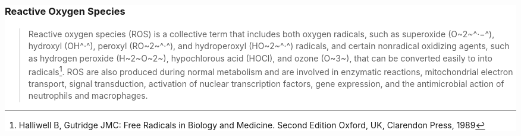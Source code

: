 [^Tsichritzis_T_07]: Tsichritzis T., P. C. Gaentzsch, S. Kosmidis, A. E. Brown, E. M. Skoulakis, P. Ligoxygakis, G. Mosialos. 2007. A Drosophila ortholog of the human cylindromatosis tumor suppressor gene regulates triglyceride content and antibacterial defense. Development 134: 2605–2614.
[^Tsuda_M_05]: Tsuda M., C. Langmann, N. Harden, T. Aigaki. 2005. The RING-finger scaffold protein Plenty of SH3s targets TAK1 to control immunity signalling in Drosophila. EMBO Rep. 6: 1082–1087.
[^Yagi_Y_13]: Yagi Y., Y. M. Lim, L. Tsuda, Y. Nishida. 2013. fat facets induces polyubiquitination of Imd and inhibits the innate immune response in Drosophila. Genes Cells 18: 934–945.
[^Thevenon_D_09]: Thevenon D., E. Engel, A. Avet-Rochex, M. Gottar, E. Bergeret, H. Tricoire, C. Benaud, J. Baudier, E. Taillebourg, M. O. Fauvarque. 2009. The Drosophila ubiquitin-specific protease dUSP36/Scny targets IMD to prevent constitutive immune signaling. Cell Host Microbe 6: 309–320.
[^Delaney_J_06]: Delaney J. R., S. Stöven, H. Uvell, K. V. Anderson, Y. Engström, M. Mlodzik. 2006. Cooperative control of Drosophila immune responses by the JNK and NF-kappaB signaling pathways. EMBO J. 25: 3068–3077.
[^Ertürk-Hasdemir_D_09]: Ertürk-Hasdemir D., M. Broemer, F. Leulier, W. S. Lane, N. Paquette, D. Hwang, C. H. Kim, S. Stöven, P. Meier, N. Silverman. 2009. Two roles for the Drosophila IKK complex in the activation of Relish and the induction of antimicrobial peptide genes. Proc. Natl. Acad. Sci. USA 106: 9779–9784.
[^Silverman_N_00]: Silverman N., R. Zhou, S. Stöven, N. Pandey, D. Hultmark, T. Maniatis. 2000. A Drosophila IkappaB kinase complex required for Relish cleavage and antibacterial immunity. Genes Dev. 14: 2461–2471.
[^Gendrin_M_13]: Gendrin M., A. Zaidman-Rémy, N. A. Broderick, J. Paredes, M. Poidevin, A. Roussel, B. Lemaitre. 2013. Functional analysis of PGRP-LA in Drosophila immunity. PLoS ONE 8: e69742.
[^Persson_C_07]:Persson C., S. Oldenvi, H. Steiner. 2007. Peptidoglycan recognition protein LF: a negative regulator of Drosophila immunity. Insect Biochem. Mol. Biol. 37: 1309–1316.
[^Schmidt_R_08]: Schmidt R. L., T. R. Trejo, T. B. Plummer, J. L. Platt, A. H. Tang. 2008. Infection-induced proteolysis of PGRP-LC controls the IMD activation and melanization cascades in Drosophila. FASEB J. 22: 918–929.
[^Kaneko_T_06]: Kaneko T., T. Yano, K. Aggarwal, J. H. Lim, K. Ueda, Y. Oshima, C. Peach, D. Ertürk-Hasdemir, W. E. Goldman, B. H. Oh, et al. 2006. PGRP-LC and PGRP-LE have essential yet distinct functions in the drosophila immune response to monomeric DAP-type peptidoglycan. Nat. Immunol. 7: 715–723.
[^Lim_J_06]: Lim J. H., M. S. Kim, H. E. Kim, T. Yano, Y. Oshima, K. Aggarwal, W. E. Goldman, N. Silverman, S. Kurata, B. H. Oh. 2006. Structural basis for preferential recognition of diaminopimelic acid-type peptidoglycan by a subset of peptidoglycan recognition proteins. J. Biol. Chem. 281: 8286–8295.
[^Takehana_A_02]: Takehana A., T. Katsuyama, T. Yano, Y. Oshima, H. Takada, T. Aigaki, S. Kurata. 2002. Overexpression of a pattern-recognition receptor, peptidoglycan-recognition protein-LE, activates imd/relish-mediated antibacterial defense and the prophenoloxidase cascade in Drosophila larvae. Proc. Natl. Acad. Sci. USA 99: 13705–13710.
[^Lim_J_06]: Lim J. H., M. S. Kim, H. E. Kim, T. Yano, Y. Oshima, K. Aggarwal, W. E. Goldman, N. Silverman, S. Kurata, B. H. Oh. 2006. Structural basis for preferential recognition of diaminopimelic acid-type peptidoglycan by a subset of peptidoglycan recognition proteins. J. Biol. Chem. 281: 8286–8295.
[^Kaneko_T_04]: Kaneko T., W. E. Goldman, P. Mellroth, H. Steiner, K. Fukase, S. Kusumoto, W. Harley, A. Fox, D. Golenbock, N. Silverman. 2004. Monomeric and polymeric gram-negative peptidoglycan but not purified LPS stimulate the Drosophila IMD pathway. Immunity 20: 637–649.
[^Choe_K_02]: Choe K. M., T. Werner, S. Stöven, D. Hultmark, K. V. Anderson. 2002. Requirement for a peptidoglycan recognition protein (PGRP) in Relish activation and antibacterial immune responses in Drosophila. Science 296: 359–362.
[^Kaneko_T_04]: Kaneko T., W. E. Goldman, P. Mellroth, H. Steiner, K. Fukase, S. Kusumoto, W. Harley, A. Fox, D. Golenbock, N. Silverman. 2004. Monomeric and polymeric gram-negative peptidoglycan but not purified LPS stimulate the Drosophila IMD pathway. Immunity 20: 637–649.

[^Werner_T_00]: Werner T., G. Liu, D. Kang, S. Ekengren, H. Steiner, D. Hultmark. 2000. A family of peptidoglycan recognition proteins in the fruit fly Drosophila melanogaster. Proc. Natl. Acad. Sci. USA 97: 13772–13777.
[^Lemaitre_B_95]: Lemaitre B., E. Kromer-Metzger, L. Michaut, E. Nicolas, M. Meister, P. Georgel, J. M. Reichhart, J. A. Hoffmann. 1995. A recessive mutation, immune deficiency (imd), defines two distinct control pathways in the Drosophila host defense. Proc. Natl. Acad. Sci. USA 92: 9465–9469.
[^Dushay_M_96]: Dushay M. S., B. Asling, D. Hultmark. 1996. Origins of immunity: Relish, a compound Rel-like gene in the antibacterial defense of Drosophila. Proc. Natl. Acad. Sci. USA 93: 10343–10347.
[^Myllymäki_H_14]: Myllymäki H, Valanne S, Rämet M. The Drosophila imd signaling pathway[J]. The Journal of Immunology, 2014, 192(8): 3455-3462.

### Reactive Oxygen Species

> Reactive oxygen species (ROS) is a collective term that includes both oxygen radicals, such as superoxide (O~2~^·−^), hydroxyl (OH^·^), peroxyl (RO~2~^·^), and hydroperoxyl (HO~2~^·^) radicals, and certain nonradical oxidizing agents, such as hydrogen peroxide (H~2~O~2~), hypochlorous acid (HOCl), and ozone (O~3~), that can be converted easily to into radicals[^Halliwell_B_89]. ROS are also produced during normal metabolism and are involved in enzymatic reactions, mitochondrial electron transport, signal transduction, activation of nuclear transcription factors, gene expression, and the antimicrobial action of neutrophils and macrophages.
>

[^Keebaugh_14]: [Keebaugh, Erin S., and Todd A. Schlenke. "Insights from natural host–parasite interactions: The Drosophila model." Developmental & Comparative Immunology 42.1 (2014): 111-123.](https://www.sciencedirect.com/science/article/pii/S0145305X13001638)
[^Perez-Leanos_16]: Perez-Leanos, Alejandra et al. “Ectoparasitic mites and their Drosophila hosts.” Fly vol. 11,1 (2017): 10-18. doi:10.1080/19336934.2016.1222998
[^Jaenike_92]: [Jaenike, John. "Mycophagous Drosophila and their nematode parasites." The American Naturalist 139.5 (1992): 893-906.](https://www.jstor.org/stable/2462359)
[^Magwire_11]: Magwire MM, Bayer F, Webster CL, Cao CA, Jiggins FM. Successive increases in the resistance of Drosophila to viral infection through a transposon insertion followed by a duplication. Plos Genet. 2011; 7:e1002337. [PubMed: 22028673]
[^Magwire_12]: Magwire MM, Fabian DK, Schweyen H, Cao C, Longdon B, Bayer F, Jiggins FM. Genome-wide association studies reveal a simple genetic basis of resistance to naturally coevolving viruses in Drosophila melanogaster . Plos Genet. 2012; 8:e1003057. [PubMed: 23166512]
[^D_Gregorio_02]: De Gregorio E, Spellman PT, Tzou P, Rubin GM, Lemaitre B. The Toll and Imd pathways are the major regulators of the immune response in Drosophila. EMBO J. 2002; 21:2568–2579. [PubMed:12032070]
[^Boutros_02]: Boutros M, Agaisse H, Perrimon N. Sequential activation of signaling pathways during innate immune responses in Drosophila. Dev Cell. 2002; 3:711–722. [PubMed: 12431377]
[^Sato_20]: Sato K, Siomi MC. The piRNA pathway in Drosophila ovarian germ and somatic cells. Proc Jpn Acad Ser B Phys Biol Sci. 2020;96(1):32-42. doi:10.2183/pjab.96.003
[^Brennecke_08]: Brennecke J, Malone CD, Aravin AA, Sachidanandam R, Stark A, Hannon GJ. An epigenetic role for maternally inherited piRNAs in transposon silencing. Science. 2008; 322:1387–1392. [PubMed: 19039138]
[^Costa_A_09]: Costa, A., Jan, E., Sarnow, P., and Schneider, D. (2009). The Imd pathway is involved in antiviral immune responses in Drosophila. PLoS ONE 4:e7436. doi: 10.1371/journal.pone.0007436
[^Zambon_R_05]: Zambon, R. A., Nandakumar, M., Vakharia, V. N., and Wu, L. P. (2005). The Toll pathway is important for an antiviral response in Drosophila. Proc. Natl. Acad. Sci. U.S.A. 102, 7257–7262. doi: 10.1073/pnas.0409181102
[^Dostert_C_05]: Dostert, C., Jouanguy, E., Irving, P., Troxler, L., Galiana-Arnoux, D., Hetru, C., et al. (2005). The Jak-STAT signaling pathway is required but not sufficient for the antiviral response of drosophila. Nat. Immunol. 6, 946–953. doi: 10.1038/ni1237
[^Liu_Q_03]: Liu, Qinghua, et al. "R2D2, a bridge between the initiation and effector steps of the Drosophila RNAi pathway." Science 301.5641 (2003): 1921-1925.
[^Zambon_06]: [Zambon R A, Vakharia V N, Wu L P. RNAi is an antiviral immune response against a dsRNA virus in Drosophila melanogaster[J]. Cellular microbiology, 2006, 8(5): 880-889.](https://onlinelibrary.wiley.com/doi/full/10.1111/j.1462-5822.2006.00688.x)
[^Habayeb_09]: [Habayeb MS, Ekstrom JO, Hultmark D. Nora virus persistent infections are not affected by the RNAi machinery. PLoS One. 2009; 4:e5731. [PubMed: 19478998]](https://journals.plos.org/plosone/article?id=10.1371/journal.pone.0005731)
[^Kemp_13]: Kemp C, Mueller S, Goto A, Barbier V, Paro S, Bonnay F, Dostert C, Troxler L, Hetru C, Meignin C, Pfeffer S, Hoffmann JA, Imler JL. Broad RNA interference-mediated antiviral immunity and virus-specific inducible responses in Drosopila. J Immunol. 2013; 190:650–658. [PubMed: 23255357]
[^Dostert_05]: Dostert C, Jouanguy E, Irving P, Troxler L, Galiana-Arnoux D, Hetru C, Hoffmann JA, Imler JL. The Jak-STAT signaling pathway is required but not sufficient for the antiviral response of Drosophila. Nat Immunol. 2005; 6:946–953. [PubMed: 16086017]
[^Carpenter_09]: Carpenter J, Hutter S, Baines JF, Roller J, Saminadin-Peter SS, Parsch J, Jiggins FM. The transcriptional response of Drosophila melanogaster to infection with the sigma virus (Rhabdoviridae). PLoS One. 2009; 4:e6838. [PubMed: 19718442]
[^Tsai_08]: Tsai CW, McGraw EA, Ammar ED, Dietzgen RG, Hogenhout SA. Drosophila melanogaster mounts a unique immune response to the Rhabdovirus sigma virus. Appl Environ Microbiol. 2008; 74:3251–3256. [PubMed: 18378641]
[^Longdon_12]: Longdon B, Jiggins FM. Vertically transmitted viral endosymbionts of insects: do sigma viruses walk alone? Proc Biol Sci. 2012; 279:3889–3898. [PubMed: 22859592]
[^Ericson_16]: [Ericson, Brad & Carlson, Darby & Carlson, Kim. (2016). Characterization of Nora Virus Structural Proteins via Western Blot Analysis. Scientifica. 2016. 1-8. 10.1155/2016/9067848. ](https://www.researchgate.net/publication/303395236_Characterization_of_Nora_Virus_Structural_Proteins_via_Western_Blot_Analysis)
[^Unckless_11]: Unckless RL. A DNA virus of Drosophila. PLoS One. 2011; 6:e26564. [PubMed: 22053195]
[^Wong_11]: Wong ZS, Hedges LM, Brownlie JC, Johnson KN. Wolbachia-mediated antibacterial protection and immune gene regulation in Drosophila. PLoS One. 2011; 6:e25430. [PubMed: 21980455]
[^Rottschaefer_12]: Rottschaefer SM, Lazzaro BP. No effect of Wolbachia on resistance to intracellular infection by pathogenic bacteria in Drosophila melanogaster . PLoS One. 2012; 7:e40500. [PubMed: 22808174]
[^Panteleev_07]: Panteleev D, Goriacheva II, Andrianov BV, Reznik NL, Lazebnyi OE, Kulikov AM. The endosymbiotic bacterium Wolbachia enhances the nonspecific resistance to insect pathogens and alters behavior of Drosophila melanogaster . Genetika. 2007; 43:1277–1280. [PubMed: 17990528]
[^Teixeira_08]: Teixeira L, Ferreira A, Ashburner M. The bacterial symbiont Wolbachia induces resistance to RNA viral infections in Drosophila melanogaster . PLoS Biol. 2008; 6:e2. [PubMed: 19222304]
[^Osborne_09]: Osborne SE, Leong YS, ONeill SL, Johnson KN. Variation in antiviral protection mediated by different Wolbachia strains in Drosophila simulans . PLoS Pathog. 2009; 5:e1000656. [PubMed: 19911047]
[^Vodovar_05]: Vodovar N, Vinals M, Liehl P, Basset A, Degrouard J, Spellman P, Boccard F, Lemaitre B. Drosophila host defense after oral infection by an entomopathogenic Pseudomonas species. Proc Natl Acad Sci USA. 2005; 102:11414–11419. [PubMed: 16061818]
[^Zheng_11a]: Zheng Y, Ren PP, Wang JL, Wang YF. Wolbachia-induced cytoplasmic incompatibility is associated with decreased Hira expression in male Drosophila. PLoS One. 2011a; 6:e19512. [PubMed: 21559343]
[^Zheng_11b]: Zheng Y, Wang JL, Liu C, Wang CP, Walker T, Wang YF. Differentially expressed profiles in the larval testes of Wolbachia infected and uninfected Drosophila. BMC Genomics. 2011b; 12:595. [PubMed: 22145623]
[^Weeks_07]: Weeks AR, Turelli M, Harcombe WR, Reynolds KT, Hoffmann AA. From parasite to mutualist: Rapid evolution of Wolbachia in natural populations of Drosophila. Plos Biol. 2007; 5:997–1005.
[^Hedges_12]: Hedges LM, Yamada R, O’Neill SL, Johnson KN. The small interfering RNA pathway is not essential for Wolbachia-mediated antiviral protection in Drosophila melanogaster . Appl Environ Microbiol. 2012; 78:6773–6776. [PubMed: 22798369]
[^Hedges_08]: Hedges LM, Brownlie JC, O’Neill SL, Johnson KN. Wolbachia and virus protection in insects. Science. 2008; 322:702. [PubMed: 18974344]
[^Hatakeyama_M_08]: Hatakeyama, M. (2008). SagA of CagA in Helicobacter pylori pathogenesis. Curr. Opin. Microbiol. 11, 30–37. doi: 10.1016/j.mib.2007.12.003
[^Wandler_A_12]: Wandler, A. M., and Guillemin, K. (2012). Transgenic expression of the Helicobacter pylori virulence factor CagA promotes apoptosis or tumorigenesis through JNK activation in Drosophila. PLoS Pathog. 8:e1002939. doi: 10.1371/journal.ppat.1002939
[^Cordero_J_10]: Cordero, J. B., Macagno, J. P., Stefanatos, R. K., Strathdee, K. E., Cagan, R. L., and Vidal, M. (2010). Oncogenic ras diverts a host TNF Tumor suppressor activity into Tumor promoter. Dev. Cell 18, 999–1011. doi: 10.1016/j.devcel.2010.05.014
[^Igaki_T_09]: Igaki, T., Pastor-Pareja, J. C., Aonuma, H., Miura, M., and Xu, T. (2009). Intrinsic tumor suppression and epithelial maintenance by endocytic activation of Eiger/TNF signaling in Drosophila. Dev. Cell 16, 458–465. doi: 10.1016/j.devcel.2009.01.002
[^Waters_J_13]: Waters, J. P., Pober, J. S., and Bradley, J. R. (2013). Tumour necrosis factor in infectious disease. J. Pathol. 230, 132–147. doi: 10.1002/path.4187
[^Bangi_E_13]: [Bangi E. Drosophila at the intersection of infection, inflammation, and cancer. Front Cell Infect Microbiol. 2013;3:103. Published 2013 Dec 19. doi:10.3389/fcimb.2013.00103](https://www.frontiersin.org/articles/10.3389/fcimb.2013.00103/full)
[^Pagliarini_R_03]: Pagliarini, R. A., and Xu, T. (2003). A genetic screen in Drosophila for metastatic behavior. Science 302, 1227–1231. doi: 10.1126/science.1088474
[^Brumby_A_03]: Brumby, A. M., and Richardson, H. E. (2003). Scribble mutants cooperate with oncogenic Ras or Notch to cause neoplastic overgrowth in Drosophila. EMBO J. 22, 5769–5779. doi: 10.1093/emboj/cdg548
[^Rudrapatna_12]: Rudrapatna, V. A., Cagan, R. L., and Das, T. K. (2012). Drosophila cancer models. Dev. Dyn. 241, 107–118. doi: 10.1002/dvdy.22771
[^Pastor-a_08]: Pastor-Pareja, J. C., Wu, M., and Xu, T. (2008). An innate immune response of blood cells to tumors and tissue damage in Drosophila. Dis. Model. Mech. 1, 144–154. discussion: 53. doi: 10.1242/dmm.000950
[^Gonzalez_C_13]: Gonzalez, C. (2013). Drosophila melanogaster: a model and a tool to investigate malignancy and identify new therapeutics. Nat. Rev. Cancer 13, 172–183. doi: 10.1038/nrc3461
[^Gobert_v_03]: Gobert, Vanessa, et al. "Dual activation of the Drosophila toll pathway by two pattern recognition receptors." Science 302.5653 (2003): 2126-2130.
[^Rutschmann_S_00]: Rutschmann S, Jung AC, Hetru C, Reichhart JM, Hoffmann JA, Ferrandon D. The Rel protein DIF mediates the antifungal but not the antibacterial host defense in Drosophila. Immunity. 2000 May;12(5):569-80. doi: 10.1016/s1074-7613(00)80208-3. PMID: 10843389.
[^J_Hoffmann_02]: J. A. Hoffmann, J. M. Reichhart, Nature Immunol.3, 121 (2002).
[^Wang_J_03]: Wang, J. H., Manning, B. J., Wu, Q. D., Blankson, S., Bouchier-Hayes, D., Redmond, H. P., et al. (2003). Endotoxin/lipopolysaccharide activates NF-kappa B and enhances tumor cell adhesion and invasion through a beta 1 integrin-dependent mechanism. J. Immunol. 170, 795–804.
[^Merrell_M_06]: Merrell, M. A., Ilvesaro, J. M., Lehtonen, N., Sorsa, T., Gehrs, B., Rosenthal, E., et al. (2006). Toll-like receptor 9 agonists promote cellular invasion by increasing matrix metalloproteinase activity. Mol. Cancer Res. 4, 437–447. doi: 10.1158/1541-7786.MCR-06-0007
[^Rakoff-N_09]: [Rakoff-Nahoum S, Medzhitov R. Toll-like receptors and cancer[J]. Nature reviews cancer, 2009, 9(1): 57-63.](https://www.nature.com/articles/nrc2541)
[^Jang_In-Hwan_06]: Jang, In-Hwan, et al. "A Spätzle-processing enzyme required for toll signaling activation in Drosophila innate immunity." Developmental cell 10.1 (2006): 45-55.
[^Close_T_01]: Close T. Horng, R. Medzhitov. Drosophila MyD88 is an adapter in the Toll signaling pathway. Proc. Natl. Acad. Sci. USA, 98 (2001), pp. 12654-12658
[^M_Gangloff_08]: M. Gangloff, A. Murali, J. Xiong, C.J. Arnot, A.N. Weber, A.M. Sandercock, C.V. Robinson, R. Sarisky, A. Holzenburg, C. Kao, N.J. Gay; Structural insight into the mechanism of activation of the Toll receptor by the dimeric ligand Spatzle. J. Biol. Chem., 283 (2008), pp. 14629-14635
[^A_N_Weber_07]: A.N. Weber, M. Gangloff, M.C. Moncrieffe, Y. Hyvert, J.L. Imler, N.J. Gay; Role of the Spatzle Pro-domain in the generation of an active Toll receptor ligand. J. Biol. Chem., 282 (2007), pp. 13522-13531
[^Lindsay_S_14]: Lindsay S A, Wasserman S A. Conventional and non-conventional Drosophila Toll signaling[J]. Developmental & Comparative Immunology, 2014, 42(1): 16-24.
[^Cao_Y_10]: Cao Y., S. Chtarbanova, A. J. Petersen, B. Ganetzky. 2013. Dnr1 mutations cause neurodegeneration in Drosophila by activating the innate immune response in the brain. Proc. Natl. Acad. Sci. USA 110: E1752–E1760.
[^Valtonen_T_10]: Valtonen T. M., A. Kleino, M. Rämet, M. Rantala. 2010. Starvation reveals maintenance cost of humoral immunity. Evol. Biol. 37: 49–57.
[^Pletcher_S_02]: Pletcher S. D., S. J. Macdonald, R. Marguerie, U. Certa, S. C. Stearns, D. B. Goldstein, L. Partridge. 2002. Genome-wide transcript profiles in aging and calorically restricted Drosophila melanogaster. Curr. Biol. 12: 712–723.
[^Seroude_L_02]: Seroude L., T. Brummel, P. Kapahi, S. Benzer. 2002. Spatio-temporal analysis of gene expression during aging in Drosophila melanogaster. Aging Cell 1: 47–56.
[^Landis_G_04]: Landis G. N., D. Abdueva, D. Skvortsov, J. Yang, B. E. Rabin, J. Carrick, S. Tavaré, J. Tower. 2004. Similar gene expression patterns characterize aging and oxidative stress in Drosophila melanogaster. Proc. Natl. Acad. Sci. USA 101: 7663–7668.
[^Ryu_J_08]: Ryu J. H., S. H. Kim, H. Y. Lee, J. Y. Bai, Y. D. Nam, J. W. Bae, D. G. Lee, S. C. Shin, E. M. Ha, W. J. Lee. 2008. Innate immune homeostasis by the homeobox gene caudal and commensal-gut mutualism in Drosophila. Science 319: 777–782.
[^Buchon_N_13]: Buchon N., D. Osman, F. P. David, H. Y. Fang, J. P. Boquete, B. Deplancke, B. Lemaitre. 2013. Morphological and molecular characterization of adult midgut compartmentalization in Drosophila. Cell Rep. 3: 1725–1738.
[^Lhocine_N_08]: Lhocine N., P. S. Ribeiro, N. Buchon, A. Wepf, R. Wilson, T. Tenev, B. Lemaitre, M. Gstaiger, P. Meier, F. Leulier. 2008. PIMS modulates immune tolerance by negatively regulating Drosophila innate immune signaling. Cell Host Microbe 4: 147–158.
[^Rus_F_13]: Rus F., T. Flatt, M. Tong, K. Aggarwal, K. Okuda, A. Kleino, E. Yates, M. Tatar, N. Silverman. 2013. Ecdysone triggered PGRP-LC expression controls Drosophila innate immunity. EMBO J. 32: 1626–1638.
[^Regan_J_13]: Regan J. C., A. S. Brandão, A. B. Leitão, A. R. Mantas Dias, E. Sucena, A. Jacinto, A. Zaidman-Rémy. 2013. Steroid hormone signaling is essential to regulate innate immune cells and fight bacterial infection in Drosophila. PLoS Pathog. 9: e1003720.
[^Kallio_J_05]: Kallio J., A. Leinonen, J. Ulvila, S. Valanne, R. A. Ezekowitz, M. Rämet. 2005. Functional analysis of immune response genes in Drosophila identifies JNK pathway as a regulator of antimicrobial peptide gene expression in S2 cells. Microbes Infect. 7: 811–819.
[^Myllymäki_H_13]: Myllymäki H., M. Rämet. 2013. Transcription factor zfh1 downregulates Drosophila Imd pathway. Dev. Comp. Immunol. 39: 188–197.
[^Kim_T_05]: Kim T., J. Yoon, H. Cho, W. B. Lee, J. Kim, Y. H. Song, S. N. Kim, J. H. Yoon, J. Kim-Ha, Y. J. Kim. 2005. Downregulation of lipopolysaccharide response in Drosophila by negative crosstalk between the AP1 and NF-kappaB signaling modules. Nat. Immunol. 6: 211–218.
[^Goto_A_08]: Goto A., K. Matsushita, V. Gesellchen, L. El Chamy, D. Kuttenkeuler, O. Takeuchi, J. A. Hoffmann, S. Akira, M. Boutros, J. M. Reichhart. 2008. Akirins are highly conserved nuclear proteins required for NF-kappaB-dependent gene expression in drosophila and mice. Nat. Immunol. 9: 97–104.
[^Kleino_A_05]: Kleino A., S. Valanne, J. Ulvila, J. Kallio, H. Myllymäki, H. Enwald, S. Stöven, M. Poidevin, R. Ueda, D. Hultmark, et al. 2005. Inhibitor of apoptosis 2 and TAK1-binding protein are components of the Drosophila Imd pathway. EMBO J. 24: 3423–3434.
[^Lu_Y_01]: Lu Y., L. P. Wu, K. V. Anderson. 2001. The antibacterial arm of the drosophila innate immune response requires an IkappaB kinase. Genes Dev. 15: 104–110.
[^Paquette_N_10]: Paquette N., M. Broemer, K. Aggarwal, L. Chen, M. Husson, D. Ertürk-Hasdemir, J. M. Reichhart, P. Meier, N. Silverman. 2010. Caspase-mediated cleavage, IAP binding, and ubiquitination: linking three mechanisms crucial for Drosophila NF-kappaB signaling. Mol. Cell 37: 172–182.
[^Meinander_A_12]: Meinander A., C. Runchel, T. Tenev, L. Chen, C. H. Kim, P. S. Ribeiro, M. Broemer, F. Leulier, M. Zvelebil, N. Silverman, P. Meier. 2012. Ubiquitylation of the initiator caspase DREDD is required for innate immune signalling. EMBO J. 31: 2770–2783.
[^Kim_M_06]: Kim M., J. H. Lee, S. Y. Lee, E. Kim, J. Chung. 2006. Caspar, a suppressor of antibacterial immunity in Drosophila. Proc. Natl. Acad. Sci. USA 103: 16358–16363.
[^Aparicio_R_13]: Aparicio R., C. Neyen, B. Lemaitre, A. Busturia. 2013. dRYBP contributes to the negative regulation of the Drosophila Imd pathway. PLoS ONE 8: e62052.
[^Khush_R_02]: Khush R. S., W. D. Cornwell, J. N. Uram, B. Lemaitre. 2002. A ubiquitin-proteasome pathway represses the Drosophila immune deficiency signaling cascade. Curr. Biol. 12: 1728–1737.
[^Zhang_Y_90]: Zhang Y, Marcillat O, Giulivi C, et al: The oxidative inactivation of mitochondrial electron transport chain components and ATPase. J Biol Chem 1990; 265:16330–16336
[^Halliwell_B_89]: Halliwell B, Gutridge JMC: Free Radicals in Biology and Medicine. Second Edition Oxford, UK, Clarendon Press, 1989
[^S_Zhou_13]: S. Zhou, W. Ye, Q. Shao, et al., Nrf2 is a potential therapeutic target in radioresistance in human cancer. Crit. Rev. Oncol. Hematol., 88 (3) (2013), pp. 706-715
[^P_Kotsantis_18]: P. Kotsantis, E. Petermann, S.J. Boulton. Mechanisms of oncogene-induced replication stress: jigsaw falling into place. Cancer Discov., 8 (5) (2018), pp. 537-555
[^Y_Sedletska_13]: Y. Sedletska, J.P. Radicella, E. Sage. Replication fork collapse is a major cause of the high mutation frequency at three-base lesion clusters. Nucleic Acids Res., 41 (20) (2013), pp. 9339-9348
[^K_Somyajit_17]: K. Somyajit, R. Gupta, et al., Redox-sensitive alteration of replisome architecture safeguards genome integrity. Science, 358 (6364) (2017), pp. 797-802
[^D_Graindorge_15]: D. Graindorge, S. Martineau, et al., Singlet oxygen-mediated oxidation during UVA radiation alters the dynamic of genomic DNA replication. PLoS One, 10 (10) (2015), p. e0140645
[^Y_Meng_18]: Y. Meng, C.W. Chen, et al. DUOXA1-mediated ROS production promotes cisplatin resistance by activating ATR-Chk1 pathway in ovarian cancer. Cancer Lett., 428 (2018), pp. 104-116
[^M_T_Park_14]: M.T. Park, M.J. et al. Novel signaling axis for ROS generation during K-Ras-induced cellular transformation. Cell Death Differ., 21 (8) (2014), pp. 1185-1197
[^A_Maya_Mendoza_15]: A. Maya-Mendoza, J. Ostrakova, M. Kosar, A. Hall, P. Duskova, M. Mistrik, J.M. Merchut-Maya, Z. Hodny, J. Bartkova, C. Christensen, et al. Myc and Ras oncogenes engage different energy metabolism programs and evoke distinct patterns of oxidative and DNA replication stress. Mol. Oncol., 9 (3) (2015), pp. 601-616
[^M_Fransen_12]: M. Fransen, M. Nordgren, B. Wang, O. Apanasets. Role of peroxisomes in ROS/RNS-metabolism: implications for human disease. Biochim. Biophys. Acta, 1822 (9) (2012), pp. 1363-1373
[^J_L_Meitzler_14]: J.L. Meitzler, S. Antony, Y. Wu, A. Juhasz, H. Liu, G. Jiang, J. Lu, K. Roy, J.H. Doroshow. NADPH oxidases: a perspective on reactive oxygen species production in tumor biology. Antioxid. Redox Signal., 20 (17) (2014), pp. 2873-2889
[^J_J_Perry_10]: J.J. Perry, D.S. Shin, E.D. Getzoff, J.A. Tainer. The structural biochemistry of the superoxide dismutases. Biochim. Biophys. Acta, 1804 (2) (2010), pp. 245-262
[^J_Zhang_16]: J. Zhang, X. Wang, V. Vikash, Q. Ye, D. Wu, Y. Liu, W. Dong. ROS and ROS-Mediated Cellular Signaling. Oxid. Med. Cell Longev., 2016 (2016), p. 4350965
[^C_Dahlgren_99]: C. Dahlgren, A. Karlsson. Respiratory burst in human neutrophils. [J] Immunol. Methods, 232 (1–2) (1999), pp. 3-14
[^Ha_EM_05]: Ha EM, Oh CT, Ryu JH, Bae YS, Kang SW, Jang IH, Brey PT, Lee WJ. An antioxidant system required for host protection against gut infection in Drosophila. Dev Cell. 2005 Jan;8(1):125-32. doi: 10.1016/j.devcel.2004.11.007. PMID: 15621536.
[^Lee_KA_14]: Lee KA, Kim B, Bhin J, Kim DH, You H, Kim EK, Kim SH, Ryu JH, Hwang D, Lee WJ. Bacterial uracil modulates Drosophila DUOX-dependent gut immunity via Hedgehog-induced signaling endosomes. Cell Host Microbe. 2015 Feb 11;17(2):191-204. doi: 10.1016/j.chom.2014.12.012. Epub 2015 Jan 29. PMID: 25639794.
[^Ha_E_05]: Ha E. M., C. T. Oh, Y. S. Bae, W. J. Lee. 2005. A direct role for dual oxidase in Drosophila gut immunity. Science 310: 847–850.